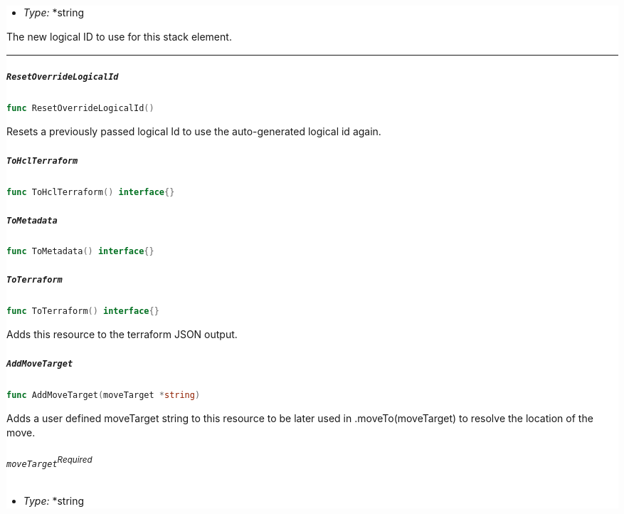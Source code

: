 - *Type:* *string

The new logical ID to use for this stack element.

---

##### `ResetOverrideLogicalId` <a name="ResetOverrideLogicalId" id="rhizo-co-terraform-provider-oci.coreVolumeBackup.CoreVolumeBackup.resetOverrideLogicalId"></a>

```go
func ResetOverrideLogicalId()
```

Resets a previously passed logical Id to use the auto-generated logical id again.

##### `ToHclTerraform` <a name="ToHclTerraform" id="rhizo-co-terraform-provider-oci.coreVolumeBackup.CoreVolumeBackup.toHclTerraform"></a>

```go
func ToHclTerraform() interface{}
```

##### `ToMetadata` <a name="ToMetadata" id="rhizo-co-terraform-provider-oci.coreVolumeBackup.CoreVolumeBackup.toMetadata"></a>

```go
func ToMetadata() interface{}
```

##### `ToTerraform` <a name="ToTerraform" id="rhizo-co-terraform-provider-oci.coreVolumeBackup.CoreVolumeBackup.toTerraform"></a>

```go
func ToTerraform() interface{}
```

Adds this resource to the terraform JSON output.

##### `AddMoveTarget` <a name="AddMoveTarget" id="rhizo-co-terraform-provider-oci.coreVolumeBackup.CoreVolumeBackup.addMoveTarget"></a>

```go
func AddMoveTarget(moveTarget *string)
```

Adds a user defined moveTarget string to this resource to be later used in .moveTo(moveTarget) to resolve the location of the move.

###### `moveTarget`<sup>Required</sup> <a name="moveTarget" id="rhizo-co-terraform-provider-oci.coreVolumeBackup.CoreVolumeBackup.addMoveTarget.parameter.moveTarget"></a>

- *Type:* *string
